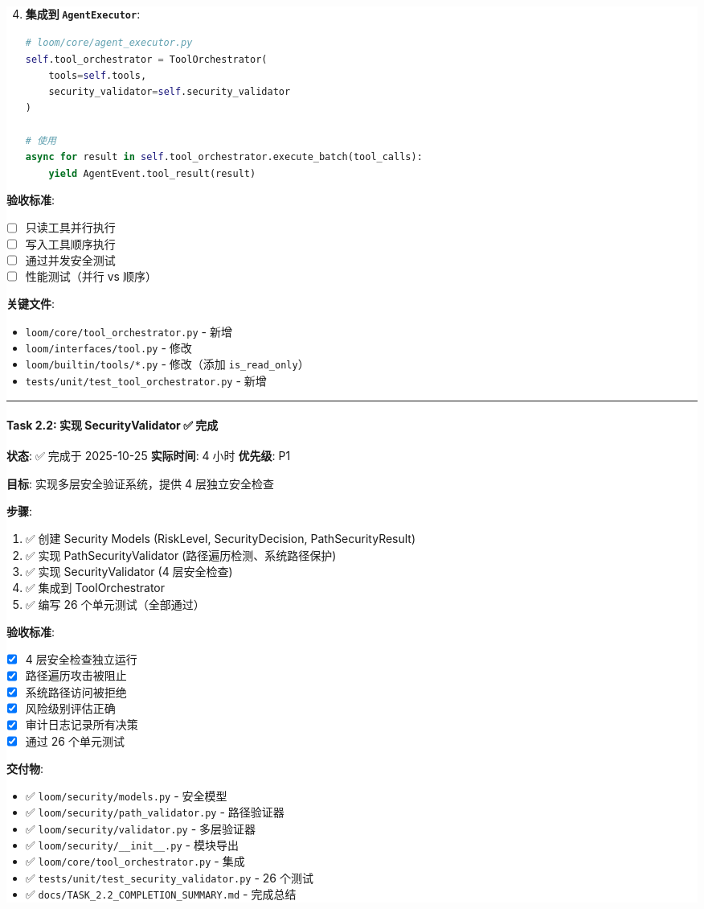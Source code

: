 4. **集成到 `AgentExecutor`**:
   ```python
   # loom/core/agent_executor.py
   self.tool_orchestrator = ToolOrchestrator(
       tools=self.tools,
       security_validator=self.security_validator
   )

   # 使用
   async for result in self.tool_orchestrator.execute_batch(tool_calls):
       yield AgentEvent.tool_result(result)
   ```

**验收标准**:
- [ ] 只读工具并行执行
- [ ] 写入工具顺序执行
- [ ] 通过并发安全测试
- [ ] 性能测试（并行 vs 顺序）

**关键文件**:
- `loom/core/tool_orchestrator.py` - 新增
- `loom/interfaces/tool.py` - 修改
- `loom/builtin/tools/*.py` - 修改（添加 `is_read_only`）
- `tests/unit/test_tool_orchestrator.py` - 新增

---

#### Task 2.2: 实现 SecurityValidator ✅ 完成

**状态**: ✅ 完成于 2025-10-25
**实际时间**: 4 小时
**优先级**: P1

**目标**: 实现多层安全验证系统，提供 4 层独立安全检查

**步骤**:
1. ✅ 创建 Security Models (RiskLevel, SecurityDecision, PathSecurityResult)
2. ✅ 实现 PathSecurityValidator (路径遍历检测、系统路径保护)
3. ✅ 实现 SecurityValidator (4 层安全检查)
4. ✅ 集成到 ToolOrchestrator
5. ✅ 编写 26 个单元测试（全部通过）

**验收标准**:
- [x] 4 层安全检查独立运行
- [x] 路径遍历攻击被阻止
- [x] 系统路径访问被拒绝
- [x] 风险级别评估正确
- [x] 审计日志记录所有决策
- [x] 通过 26 个单元测试

**交付物**:
- ✅ `loom/security/models.py` - 安全模型
- ✅ `loom/security/path_validator.py` - 路径验证器
- ✅ `loom/security/validator.py` - 多层验证器
- ✅ `loom/security/__init__.py` - 模块导出
- ✅ `loom/core/tool_orchestrator.py` - 集成
- ✅ `tests/unit/test_security_validator.py` - 26 个测试
- ✅ `docs/TASK_2.2_COMPLETION_SUMMARY.md` - 完成总结
